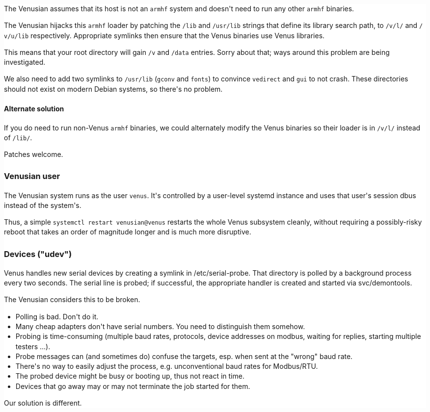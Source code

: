 The Venusian assumes that its host is not an `armhf` system
and doesn't need to run any other `armhf` binaries.

The Venusian hijacks this `armhf` loader by patching the `/lib` and
`/usr/lib` strings that define its library search path, to `/v/l/` and
`/v/u/lib` respectively. Appropriate symlinks then ensure that the Venus
binaries use Venus libraries.

This means that your root directory will gain `/v` and `/data` entries.
Sorry about that; ways around this problem are being investigated.

We also need to add two symlinks to `/usr/lib` (`gconv` and `fonts`)
to convince `vedirect` and `gui` to not crash. These directories should not
exist on modern Debian systems, so there's no problem.


#### Alternate solution

If you do need to run non-Venus `armhf` binaries, we could alternately
modify the Venus binaries so their loader is in `/v/l/` instead of `/lib/`.

Patches welcome.


### Venusian user

The Venusian system runs as the user `venus`. It's controlled by a
user-level systemd instance and uses that user's session dbus instead of
the system's.

Thus, a simple `systemctl restart venusian@venus` restarts the whole Venus
subsystem cleanly, without requiring a possibly-risky reboot that takes an
order of magnitude longer and is much more disruptive.


### Devices ("udev")

Venus handles new serial devices by creating a symlink in /etc/serial-probe.
That directory is polled by a background process every two seconds. The
serial line is probed; if successful, the appropriate handler is created
and started via svc/demontools.

The Venusian considers this to be broken.

* Polling is bad. Don't do it.
* Many cheap adapters don't have serial numbers. You need to distinguish
  them somehow.
* Probing is time-consuming (multiple baud rates, protocols, device addresses
  on modbus, waiting for replies, starting multiple testers …).
* Probe messages can (and sometimes do) confuse the targets, esp. when sent
  at the "wrong" baud rate.
* There's no way to easily adjust the process, e.g. unconventional baud
  rates for Modbus/RTU.
* The probed device might be busy or booting up, thus not react in time.
* Devices that go away may or may not terminate the job started for them.

Our solution is different.
